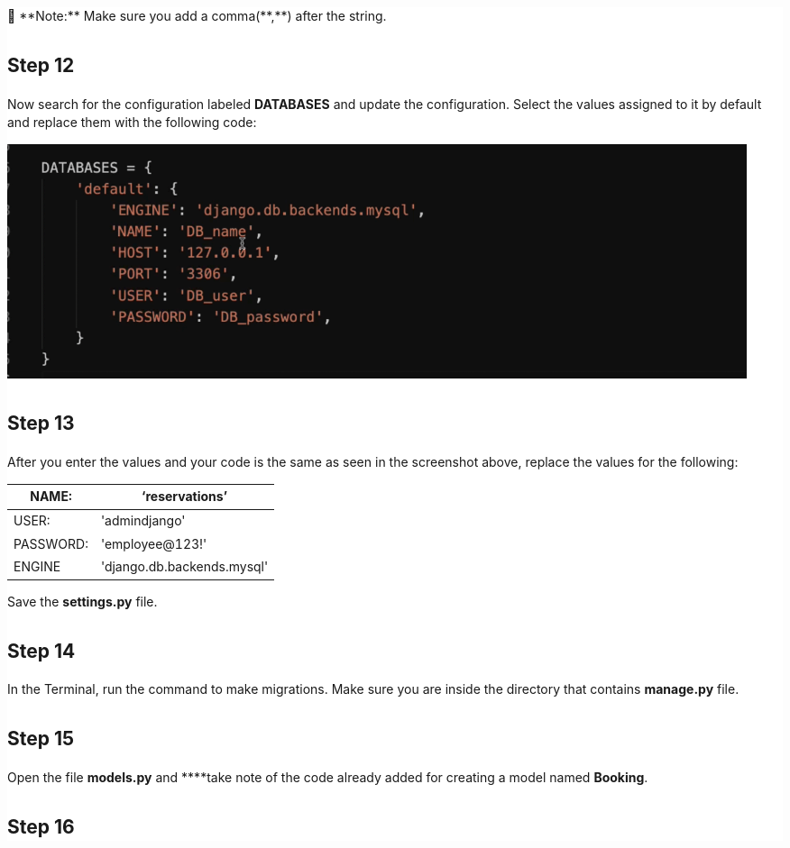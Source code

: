<aside>
🤔 **Note:** Make sure you add a comma(**,**) after the string.

</aside>

## Step 12

Now search for the configuration labeled **DATABASES** and update the configuration. Select the values assigned to it by default and replace them with the following code:

![Untitled](Exercise%20Connect%20the%20Little%20Lemon%20back-end%20to%20MySQ%20a10b76345db243d2a57d4944c5edb3df/Untitled%205.png)

## Step 13

After you enter the values and your code is the same as seen in the screenshot above, replace the values for the following:

| NAME: | ‘reservations’ |
| --- | --- |
| USER: | 'admindjango' |
| PASSWORD: | 'employee@123!' |
| ENGINE | 'django.db.backends.mysql' |

Save the **settings.py** file.

## Step 14

In the Terminal, run the command to make migrations. Make sure you are inside the directory that contains **manage.py** file.

## Step 15

Open the file **models.py** and ****take note of the code already added for creating a model named **Booking**.

## Step 16
